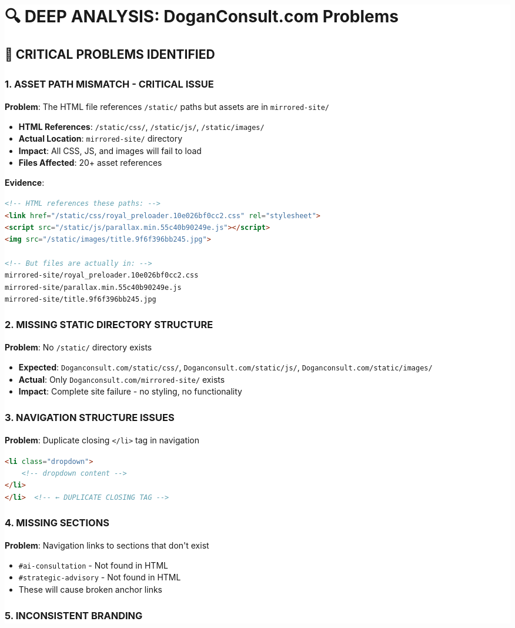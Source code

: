 # 🔍 **DEEP ANALYSIS: DoganConsult.com Problems**

## 🚨 **CRITICAL PROBLEMS IDENTIFIED**

### **1. ASSET PATH MISMATCH - CRITICAL ISSUE**

**Problem**: The HTML file references `/static/` paths but assets are in `mirrored-site/`
- **HTML References**: `/static/css/`, `/static/js/`, `/static/images/`
- **Actual Location**: `mirrored-site/` directory
- **Impact**: All CSS, JS, and images will fail to load
- **Files Affected**: 20+ asset references

**Evidence**:
```html
<!-- HTML references these paths: -->
<link href="/static/css/royal_preloader.10e026bf0cc2.css" rel="stylesheet">
<script src="/static/js/parallax.min.55c40b90249e.js"></script>
<img src="/static/images/title.9f6f396bb245.jpg">

<!-- But files are actually in: -->
mirrored-site/royal_preloader.10e026bf0cc2.css
mirrored-site/parallax.min.55c40b90249e.js
mirrored-site/title.9f6f396bb245.jpg
```

### **2. MISSING STATIC DIRECTORY STRUCTURE**

**Problem**: No `/static/` directory exists
- **Expected**: `Doganconsult.com/static/css/`, `Doganconsult.com/static/js/`, `Doganconsult.com/static/images/`
- **Actual**: Only `Doganconsult.com/mirrored-site/` exists
- **Impact**: Complete site failure - no styling, no functionality

### **3. NAVIGATION STRUCTURE ISSUES**

**Problem**: Duplicate closing `</li>` tag in navigation
```html
<li class="dropdown">
    <!-- dropdown content -->
</li>
</li>  <!-- ← DUPLICATE CLOSING TAG -->
```

### **4. MISSING SECTIONS**

**Problem**: Navigation links to sections that don't exist
- `#ai-consultation` - Not found in HTML
- `#strategic-advisory` - Not found in HTML
- These will cause broken anchor links

### **5. INCONSISTENT BRANDING**
